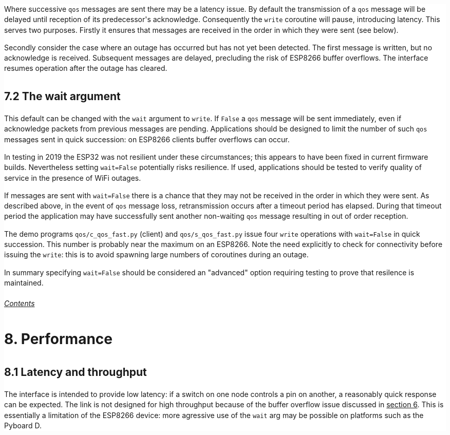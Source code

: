 Where successive `qos` messages are sent there may be a latency issue. By
default the transmission of a `qos` message will be delayed until reception
of its predecessor's acknowledge. Consequently the `write` coroutine will
pause, introducing latency. This serves two purposes. Firstly it ensures that
messages are received in the order in which they were sent (see below).

Secondly consider the case where an outage has occurred but has not yet been
detected. The first message is written, but no acknowledge is received.
Subsequent messages are delayed, precluding the risk of ESP8266 buffer
overflows. The interface resumes operation after the outage has cleared.

## 7.2 The wait argument

This default can be changed with the `wait` argument to `write`. If `False` a
`qos` message will be sent immediately, even if acknowledge packets from
previous messages are pending. Applications should be designed to limit the
number of such `qos` messages sent in quick succession: on ESP8266 clients
buffer overflows can occur.

In testing in 2019 the ESP32 was not resilient under these circumstances; this
appears to have been fixed in current firmware builds. Nevertheless setting
`wait=False` potentially risks resilience. If used, applications should be
tested to verify quality of service in the presence of WiFi outages.

If messages are sent with `wait=False` there is a chance that they may not be
received in the order in which they were sent. As described above, in the event
of `qos` message loss, retransmission occurs after a timeout period has
elapsed. During that timeout period the application may have successfully sent
another non-waiting `qos` message resulting in out of order reception.

The demo programs `qos/c_qos_fast.py` (client) and `qos/s_qos_fast.py` issue
four `write` operations with `wait=False` in quick succession. This number is
probably near the maximum on an ESP8266. Note the need explicitly to check for
connectivity before issuing the `write`: this is to avoid spawning large
numbers of coroutines during an outage.

In summary specifying `wait=False` should be considered an "advanced" option
requiring testing to prove that resilence is maintained.

###### [Contents](./README.md#1-contents)

# 8. Performance

## 8.1 Latency and throughput

The interface is intended to provide low latency: if a switch on one node
controls a pin on another, a reasonably quick response can be expected. The
link is not designed for high throughput because of the buffer overflow issue
discussed in [section 6](./README.md#6-ensuring-resilence). This is essentially
a limitation of the ESP8266 device: more agressive use of the `wait` arg may be
possible on platforms such as the Pyboard D.
